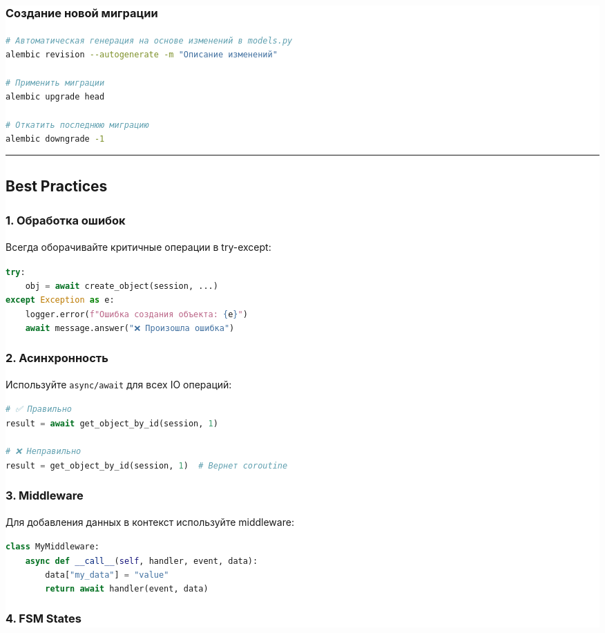 ### Создание новой миграции

```bash
# Автоматическая генерация на основе изменений в models.py
alembic revision --autogenerate -m "Описание изменений"

# Применить миграции
alembic upgrade head

# Откатить последнюю миграцию
alembic downgrade -1
```

---

## Best Practices

### 1. Обработка ошибок

Всегда оборачивайте критичные операции в try-except:

```python
try:
    obj = await create_object(session, ...)
except Exception as e:
    logger.error(f"Ошибка создания объекта: {e}")
    await message.answer("❌ Произошла ошибка")
```

### 2. Асинхронность

Используйте `async/await` для всех IO операций:

```python
# ✅ Правильно
result = await get_object_by_id(session, 1)

# ❌ Неправильно
result = get_object_by_id(session, 1)  # Вернет coroutine
```

### 3. Middleware

Для добавления данных в контекст используйте middleware:

```python
class MyMiddleware:
    async def __call__(self, handler, event, data):
        data["my_data"] = "value"
        return await handler(event, data)
```

### 4. FSM States
